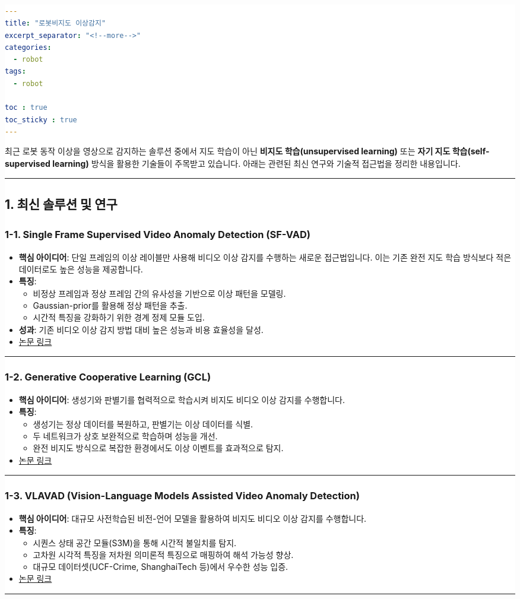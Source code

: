 ```yaml
---
title: "로봇비지도 이상감지"
excerpt_separator: "<!--more-->"
categories:
  - robot
tags:
  - robot

toc : true
toc_sticky : true
---
```



최근 로봇 동작 이상을 영상으로 감지하는 솔루션 중에서 지도 학습이 아닌 **비지도 학습(unsupervised learning)** 또는 **자기 지도 학습(self-supervised learning)** 방식을 활용한 기술들이 주목받고 있습니다. 아래는 관련된 최신 연구와 기술적 접근법을 정리한 내용입니다.

---

## **1. 최신 솔루션 및 연구**

### **1-1. Single Frame Supervised Video Anomaly Detection (SF-VAD)**
- **핵심 아이디어**: 단일 프레임의 이상 레이블만 사용해 비디오 이상 감지를 수행하는 새로운 접근법입니다. 이는 기존 완전 지도 학습 방식보다 적은 데이터로도 높은 성능을 제공합니다.
- **특징**:
  - 비정상 프레임과 정상 프레임 간의 유사성을 기반으로 이상 패턴을 모델링.
  - Gaussian-prior를 활용해 정상 패턴을 추출.
  - 시간적 특징을 강화하기 위한 경계 정제 모듈 도입.
- **성과**: 기존 비디오 이상 감지 방법 대비 높은 성능과 비용 효율성을 달성.
- [논문 링크](https://openreview.net/forum?id=A18zU6cgQ0)  

---

### **1-2. Generative Cooperative Learning (GCL)**
- **핵심 아이디어**: 생성기와 판별기를 협력적으로 학습시켜 비지도 비디오 이상 감지를 수행합니다.
- **특징**:
  - 생성기는 정상 데이터를 복원하고, 판별기는 이상 데이터를 식별.
  - 두 네트워크가 상호 보완적으로 학습하며 성능을 개선.
  - 완전 비지도 방식으로 복잡한 환경에서도 이상 이벤트를 효과적으로 탐지.
- [논문 링크](https://openaccess.thecvf.com/content/CVPR2022/papers/Zaheer_Generative_Cooperative_Learning_for_Unsupervised_Video_Anomaly_Detection_CVPR_2022_paper.pdf)

---

### **1-3. VLAVAD (Vision-Language Models Assisted Video Anomaly Detection)**
- **핵심 아이디어**: 대규모 사전학습된 비전-언어 모델을 활용하여 비지도 비디오 이상 감지를 수행합니다.
- **특징**:
  - 시퀀스 상태 공간 모듈(S3M)을 통해 시간적 불일치를 탐지.
  - 고차원 시각적 특징을 저차원 의미론적 특징으로 매핑하여 해석 가능성 향상.
  - 대규모 데이터셋(UCF-Crime, ShanghaiTech 등)에서 우수한 성능 입증.
- [논문 링크](https://arxiv.org/abs/2409.14109)

---